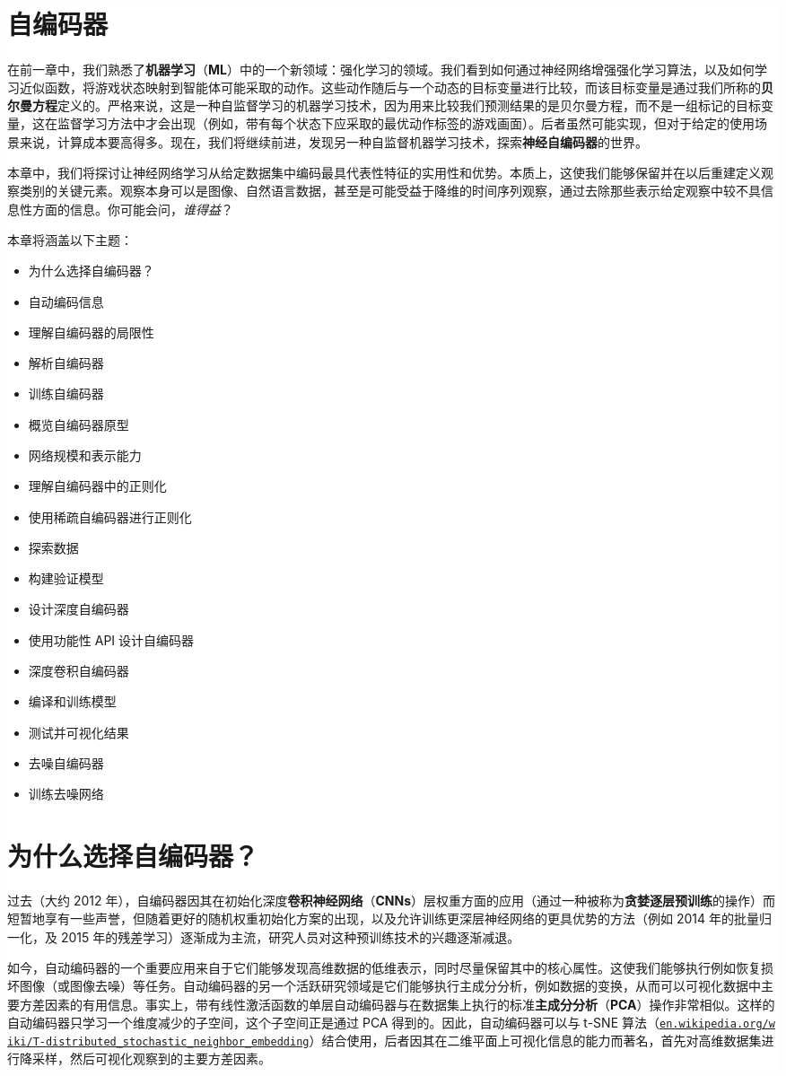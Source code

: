 # 自编码器

在前一章中，我们熟悉了**机器学习**（**ML**）中的一个新领域：强化学习的领域。我们看到如何通过神经网络增强强化学习算法，以及如何学习近似函数，将游戏状态映射到智能体可能采取的动作。这些动作随后与一个动态的目标变量进行比较，而该目标变量是通过我们所称的**贝尔曼方程**定义的。严格来说，这是一种自监督学习的机器学习技术，因为用来比较我们预测结果的是贝尔曼方程，而不是一组标记的目标变量，这在监督学习方法中才会出现（例如，带有每个状态下应采取的最优动作标签的游戏画面）。后者虽然可能实现，但对于给定的使用场景来说，计算成本要高得多。现在，我们将继续前进，发现另一种自监督机器学习技术，探索**神经自编码器**的世界。

本章中，我们将探讨让神经网络学习从给定数据集中编码最具代表性特征的实用性和优势。本质上，这使我们能够保留并在以后重建定义观察类别的关键元素。观察本身可以是图像、自然语言数据，甚至是可能受益于降维的时间序列观察，通过去除那些表示给定观察中较不具信息性方面的信息。你可能会问，*谁得益*？

本章将涵盖以下主题：

+   为什么选择自编码器？

+   自动编码信息

+   理解自编码器的局限性

+   解析自编码器

+   训练自编码器

+   概览自编码器原型

+   网络规模和表示能力

+   理解自编码器中的正则化

+   使用稀疏自编码器进行正则化

+   探索数据

+   构建验证模型

+   设计深度自编码器

+   使用功能性 API 设计自编码器

+   深度卷积自编码器

+   编译和训练模型

+   测试并可视化结果

+   去噪自编码器

+   训练去噪网络

# 为什么选择自编码器？

过去（大约 2012 年），自编码器因其在初始化深度**卷积神经网络**（**CNNs**）层权重方面的应用（通过一种被称为**贪婪逐层预训练**的操作）而短暂地享有一些声誉，但随着更好的随机权重初始化方案的出现，以及允许训练更深层神经网络的更具优势的方法（例如 2014 年的批量归一化，及 2015 年的残差学习）逐渐成为主流，研究人员对这种预训练技术的兴趣逐渐减退。

如今，自动编码器的一个重要应用来自于它们能够发现高维数据的低维表示，同时尽量保留其中的核心属性。这使我们能够执行例如恢复损坏图像（或图像去噪）等任务。自动编码器的另一个活跃研究领域是它们能够执行主成分分析，例如数据的变换，从而可以可视化数据中主要方差因素的有用信息。事实上，带有线性激活函数的单层自动编码器与在数据集上执行的标准**主成分分析**（**PCA**）操作非常相似。这样的自动编码器只学习一个维度减少的子空间，这个子空间正是通过 PCA 得到的。因此，自动编码器可以与 t-SNE 算法（[`en.wikipedia.org/wiki/T-distributed_stochastic_neighbor_embedding`](https://en.wikipedia.org/wiki/T-distributed_stochastic_neighbor_embedding)）结合使用，后者因其在二维平面上可视化信息的能力而著名，首先对高维数据集进行降采样，然后可视化观察到的主要方差因素。

